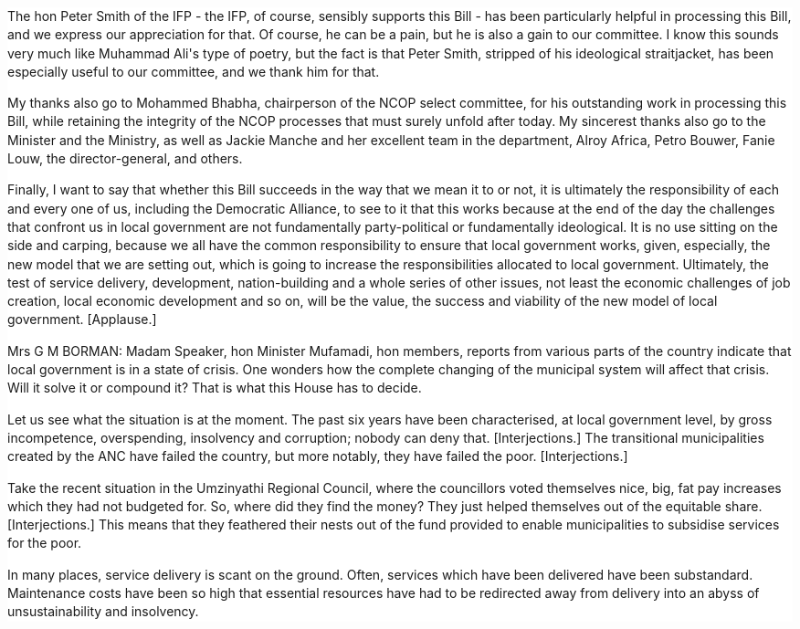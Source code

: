 The hon Peter Smith of the IFP - the IFP, of course, sensibly supports this
Bill - has been particularly helpful in processing this Bill, and we
express our appreciation for that. Of course, he can be a pain, but he is
also a gain to our committee. I know this sounds very much like Muhammad
Ali's type of poetry, but the fact is that Peter Smith, stripped of his
ideological straitjacket, has been especially useful to our committee, and
we thank him for that.

My thanks also go to Mohammed Bhabha, chairperson of the NCOP select
committee, for his outstanding work in processing this Bill, while
retaining the integrity of the NCOP processes that must surely unfold after
today. My sincerest thanks also go to the Minister and the Ministry, as
well as Jackie Manche and her excellent team in the department, Alroy
Africa, Petro Bouwer, Fanie Louw, the director-general, and others.

Finally, I want to say that whether this Bill succeeds in the way that we
mean it to or not, it is ultimately the responsibility of each and every
one of us, including the Democratic Alliance, to see to it that this works
because at the end of the day the challenges that confront us in local
government are not fundamentally party-political or fundamentally
ideological. It is no use sitting on the side and carping, because we all
have the common responsibility to ensure that local government works,
given, especially, the new model that we are setting out, which is going to
increase the responsibilities allocated to local government. Ultimately,
the test of service delivery, development, nation-building and a whole
series of other issues, not least the economic challenges of job creation,
local economic development and so on, will be the value, the success and
viability of the new model of local government. [Applause.]

Mrs G M BORMAN: Madam Speaker, hon Minister Mufamadi, hon members, reports
from various parts of the country indicate that local government is in a
state of crisis. One wonders how the complete changing of the municipal
system will affect that crisis. Will it solve it or compound it? That is
what this House has to decide.

Let us see what the situation is at the moment. The past six years have
been characterised, at local government level, by gross incompetence,
overspending, insolvency and corruption; nobody can deny that.
[Interjections.] The transitional municipalities created by the ANC have
failed the country, but more notably, they have failed the poor.
[Interjections.]

Take the recent situation in the Umzinyathi Regional Council, where the
councillors voted themselves nice, big, fat pay increases which they had
not budgeted for. So, where did they find the money? They just helped
themselves out of the equitable share. [Interjections.] This means that
they feathered their nests out of the fund provided to enable
municipalities to subsidise services for the poor.

In many places, service delivery is scant on the ground. Often, services
which have been delivered have been substandard. Maintenance costs have
been so high that essential resources have had to be redirected away from
delivery into an abyss of unsustainability and insolvency.
